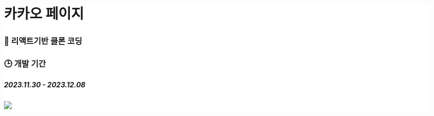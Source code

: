 # 카카오 페이지<br>
### 📝 리액트기반 클론 코딩 <br>

### 🕒 개발 기간 
##### 2023.11.30 - 2023.12.08 <br>


<img src="https://github.com/hiptae/kakao/assets/150358806/66549545-0a0e-4459-a0d8-0634ca736838" width="100%">
